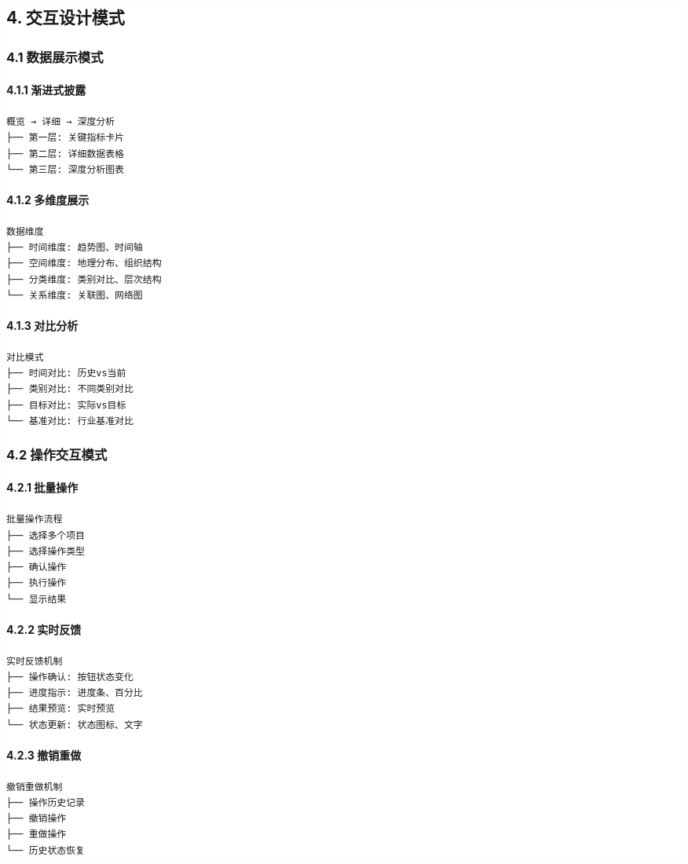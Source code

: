 ## 4. 交互设计模式

### 4.1 数据展示模式

#### 4.1.1 渐进式披露
```
概览 → 详细 → 深度分析
├── 第一层: 关键指标卡片
├── 第二层: 详细数据表格
└── 第三层: 深度分析图表
```

#### 4.1.2 多维度展示
```
数据维度
├── 时间维度: 趋势图、时间轴
├── 空间维度: 地理分布、组织结构
├── 分类维度: 类别对比、层次结构
└── 关系维度: 关联图、网络图
```

#### 4.1.3 对比分析
```
对比模式
├── 时间对比: 历史vs当前
├── 类别对比: 不同类别对比
├── 目标对比: 实际vs目标
└── 基准对比: 行业基准对比
```

### 4.2 操作交互模式

#### 4.2.1 批量操作
```
批量操作流程
├── 选择多个项目
├── 选择操作类型
├── 确认操作
├── 执行操作
└── 显示结果
```

#### 4.2.2 实时反馈
```
实时反馈机制
├── 操作确认: 按钮状态变化
├── 进度指示: 进度条、百分比
├── 结果预览: 实时预览
└── 状态更新: 状态图标、文字
```

#### 4.2.3 撤销重做
```
撤销重做机制
├── 操作历史记录
├── 撤销操作
├── 重做操作
└── 历史状态恢复
```
